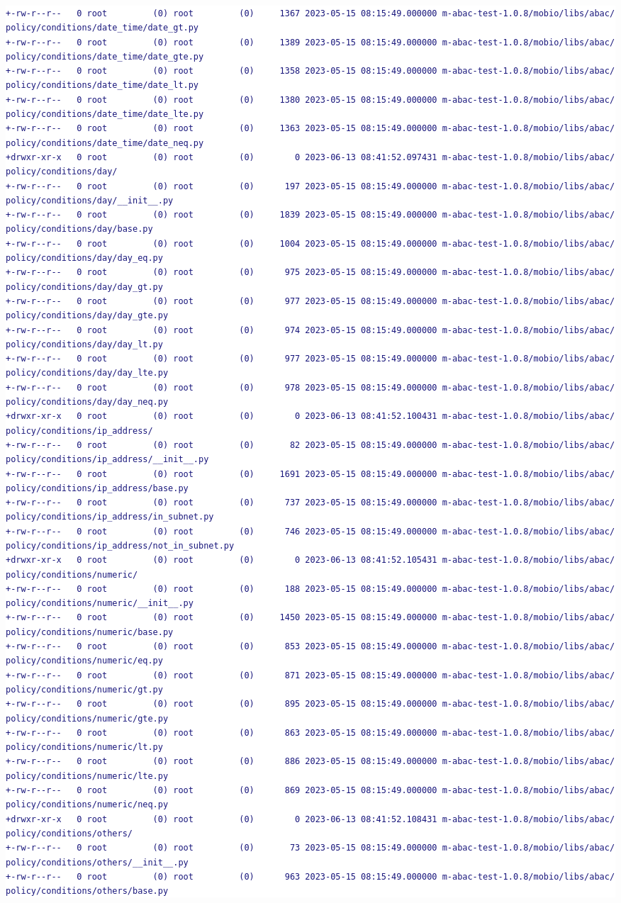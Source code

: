 ```diff
+-rw-r--r--   0 root         (0) root         (0)     1367 2023-05-15 08:15:49.000000 m-abac-test-1.0.8/mobio/libs/abac/policy/conditions/date_time/date_gt.py
+-rw-r--r--   0 root         (0) root         (0)     1389 2023-05-15 08:15:49.000000 m-abac-test-1.0.8/mobio/libs/abac/policy/conditions/date_time/date_gte.py
+-rw-r--r--   0 root         (0) root         (0)     1358 2023-05-15 08:15:49.000000 m-abac-test-1.0.8/mobio/libs/abac/policy/conditions/date_time/date_lt.py
+-rw-r--r--   0 root         (0) root         (0)     1380 2023-05-15 08:15:49.000000 m-abac-test-1.0.8/mobio/libs/abac/policy/conditions/date_time/date_lte.py
+-rw-r--r--   0 root         (0) root         (0)     1363 2023-05-15 08:15:49.000000 m-abac-test-1.0.8/mobio/libs/abac/policy/conditions/date_time/date_neq.py
+drwxr-xr-x   0 root         (0) root         (0)        0 2023-06-13 08:41:52.097431 m-abac-test-1.0.8/mobio/libs/abac/policy/conditions/day/
+-rw-r--r--   0 root         (0) root         (0)      197 2023-05-15 08:15:49.000000 m-abac-test-1.0.8/mobio/libs/abac/policy/conditions/day/__init__.py
+-rw-r--r--   0 root         (0) root         (0)     1839 2023-05-15 08:15:49.000000 m-abac-test-1.0.8/mobio/libs/abac/policy/conditions/day/base.py
+-rw-r--r--   0 root         (0) root         (0)     1004 2023-05-15 08:15:49.000000 m-abac-test-1.0.8/mobio/libs/abac/policy/conditions/day/day_eq.py
+-rw-r--r--   0 root         (0) root         (0)      975 2023-05-15 08:15:49.000000 m-abac-test-1.0.8/mobio/libs/abac/policy/conditions/day/day_gt.py
+-rw-r--r--   0 root         (0) root         (0)      977 2023-05-15 08:15:49.000000 m-abac-test-1.0.8/mobio/libs/abac/policy/conditions/day/day_gte.py
+-rw-r--r--   0 root         (0) root         (0)      974 2023-05-15 08:15:49.000000 m-abac-test-1.0.8/mobio/libs/abac/policy/conditions/day/day_lt.py
+-rw-r--r--   0 root         (0) root         (0)      977 2023-05-15 08:15:49.000000 m-abac-test-1.0.8/mobio/libs/abac/policy/conditions/day/day_lte.py
+-rw-r--r--   0 root         (0) root         (0)      978 2023-05-15 08:15:49.000000 m-abac-test-1.0.8/mobio/libs/abac/policy/conditions/day/day_neq.py
+drwxr-xr-x   0 root         (0) root         (0)        0 2023-06-13 08:41:52.100431 m-abac-test-1.0.8/mobio/libs/abac/policy/conditions/ip_address/
+-rw-r--r--   0 root         (0) root         (0)       82 2023-05-15 08:15:49.000000 m-abac-test-1.0.8/mobio/libs/abac/policy/conditions/ip_address/__init__.py
+-rw-r--r--   0 root         (0) root         (0)     1691 2023-05-15 08:15:49.000000 m-abac-test-1.0.8/mobio/libs/abac/policy/conditions/ip_address/base.py
+-rw-r--r--   0 root         (0) root         (0)      737 2023-05-15 08:15:49.000000 m-abac-test-1.0.8/mobio/libs/abac/policy/conditions/ip_address/in_subnet.py
+-rw-r--r--   0 root         (0) root         (0)      746 2023-05-15 08:15:49.000000 m-abac-test-1.0.8/mobio/libs/abac/policy/conditions/ip_address/not_in_subnet.py
+drwxr-xr-x   0 root         (0) root         (0)        0 2023-06-13 08:41:52.105431 m-abac-test-1.0.8/mobio/libs/abac/policy/conditions/numeric/
+-rw-r--r--   0 root         (0) root         (0)      188 2023-05-15 08:15:49.000000 m-abac-test-1.0.8/mobio/libs/abac/policy/conditions/numeric/__init__.py
+-rw-r--r--   0 root         (0) root         (0)     1450 2023-05-15 08:15:49.000000 m-abac-test-1.0.8/mobio/libs/abac/policy/conditions/numeric/base.py
+-rw-r--r--   0 root         (0) root         (0)      853 2023-05-15 08:15:49.000000 m-abac-test-1.0.8/mobio/libs/abac/policy/conditions/numeric/eq.py
+-rw-r--r--   0 root         (0) root         (0)      871 2023-05-15 08:15:49.000000 m-abac-test-1.0.8/mobio/libs/abac/policy/conditions/numeric/gt.py
+-rw-r--r--   0 root         (0) root         (0)      895 2023-05-15 08:15:49.000000 m-abac-test-1.0.8/mobio/libs/abac/policy/conditions/numeric/gte.py
+-rw-r--r--   0 root         (0) root         (0)      863 2023-05-15 08:15:49.000000 m-abac-test-1.0.8/mobio/libs/abac/policy/conditions/numeric/lt.py
+-rw-r--r--   0 root         (0) root         (0)      886 2023-05-15 08:15:49.000000 m-abac-test-1.0.8/mobio/libs/abac/policy/conditions/numeric/lte.py
+-rw-r--r--   0 root         (0) root         (0)      869 2023-05-15 08:15:49.000000 m-abac-test-1.0.8/mobio/libs/abac/policy/conditions/numeric/neq.py
+drwxr-xr-x   0 root         (0) root         (0)        0 2023-06-13 08:41:52.108431 m-abac-test-1.0.8/mobio/libs/abac/policy/conditions/others/
+-rw-r--r--   0 root         (0) root         (0)       73 2023-05-15 08:15:49.000000 m-abac-test-1.0.8/mobio/libs/abac/policy/conditions/others/__init__.py
+-rw-r--r--   0 root         (0) root         (0)      963 2023-05-15 08:15:49.000000 m-abac-test-1.0.8/mobio/libs/abac/policy/conditions/others/base.py
```